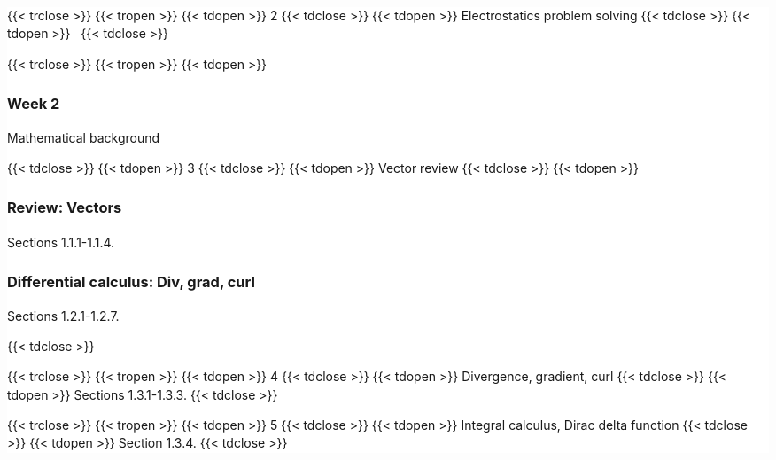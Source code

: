 {{< trclose >}}
{{< tropen >}}
{{< tdopen >}}
2
{{< tdclose >}}
{{< tdopen >}}
Electrostatics problem solving
{{< tdclose >}}
{{< tdopen >}}
 
{{< tdclose >}}

{{< trclose >}}
{{< tropen >}}
{{< tdopen >}}


### Week 2

Mathematical background


{{< tdclose >}}
{{< tdopen >}}
3
{{< tdclose >}}
{{< tdopen >}}
Vector review
{{< tdclose >}}
{{< tdopen >}}


### Review: Vectors

Sections 1.1.1-1.1.4.

### Differential calculus: Div, grad, curl

Sections 1.2.1-1.2.7.


{{< tdclose >}}

{{< trclose >}}
{{< tropen >}}
{{< tdopen >}}
4
{{< tdclose >}}
{{< tdopen >}}
Divergence, gradient, curl
{{< tdclose >}}
{{< tdopen >}}
Sections 1.3.1-1.3.3.
{{< tdclose >}}

{{< trclose >}}
{{< tropen >}}
{{< tdopen >}}
5
{{< tdclose >}}
{{< tdopen >}}
Integral calculus, Dirac delta function
{{< tdclose >}}
{{< tdopen >}}
Section 1.3.4.
{{< tdclose >}}

